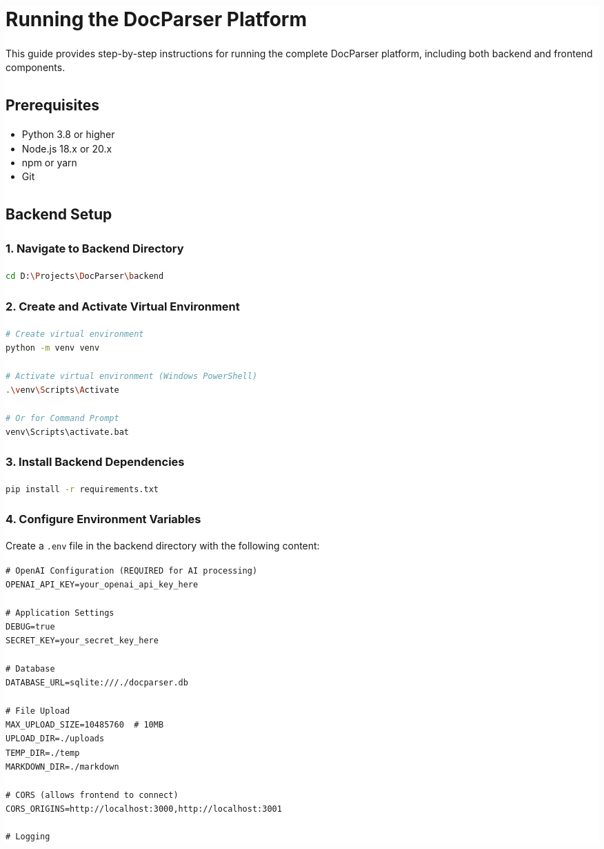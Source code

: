 # Running the DocParser Platform

This guide provides step-by-step instructions for running the complete DocParser platform, including both backend and frontend components.

## Prerequisites

- Python 3.8 or higher
- Node.js 18.x or 20.x
- npm or yarn
- Git

## Backend Setup

### 1. Navigate to Backend Directory

```bash
cd D:\Projects\DocParser\backend
```

### 2. Create and Activate Virtual Environment

```bash
# Create virtual environment
python -m venv venv

# Activate virtual environment (Windows PowerShell)
.\venv\Scripts\Activate

# Or for Command Prompt
venv\Scripts\activate.bat
```

### 3. Install Backend Dependencies

```bash
pip install -r requirements.txt
```

### 4. Configure Environment Variables

Create a `.env` file in the backend directory with the following content:

```env
# OpenAI Configuration (REQUIRED for AI processing)
OPENAI_API_KEY=your_openai_api_key_here

# Application Settings
DEBUG=true
SECRET_KEY=your_secret_key_here

# Database
DATABASE_URL=sqlite:///./docparser.db

# File Upload
MAX_UPLOAD_SIZE=10485760  # 10MB
UPLOAD_DIR=./uploads
TEMP_DIR=./temp
MARKDOWN_DIR=./markdown

# CORS (allows frontend to connect)
CORS_ORIGINS=http://localhost:3000,http://localhost:3001

# Logging
```